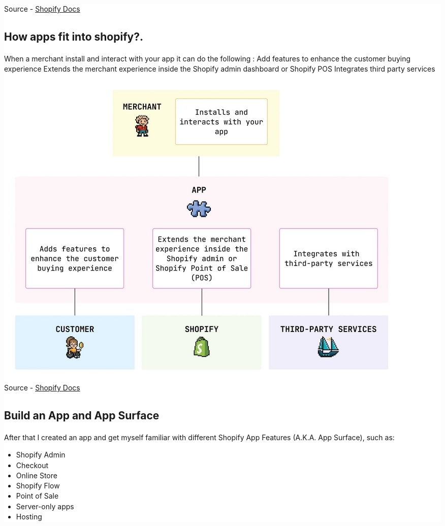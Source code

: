 Source - [Shopify Docs](https://shopify.dev/docs/apps/getting-started) 

## How apps fit into shopify?.

When a merchant install and interact with your app it can do the following : 
Add features to enhance the customer buying experience
Extends the merchant experience inside the Shopify admin dashboard or Shopify POS
Integrates third party services

![how app fit into shopify ](../../assets/img/2023/sep/Screenshot_2023-09-23_at_13-29-02.jpg)


Source - [Shopify Docs](https://shopify.dev/docs/apps/getting-started)


## Build an App and App Surface

After that I created an app and get myself familiar with different Shopify App Features (A.K.A. App Surface), such as:
- Shopify Admin
- Checkout
- Online Store
- Shopify Flow
- Point of Sale
- Server-only apps
- Hosting
